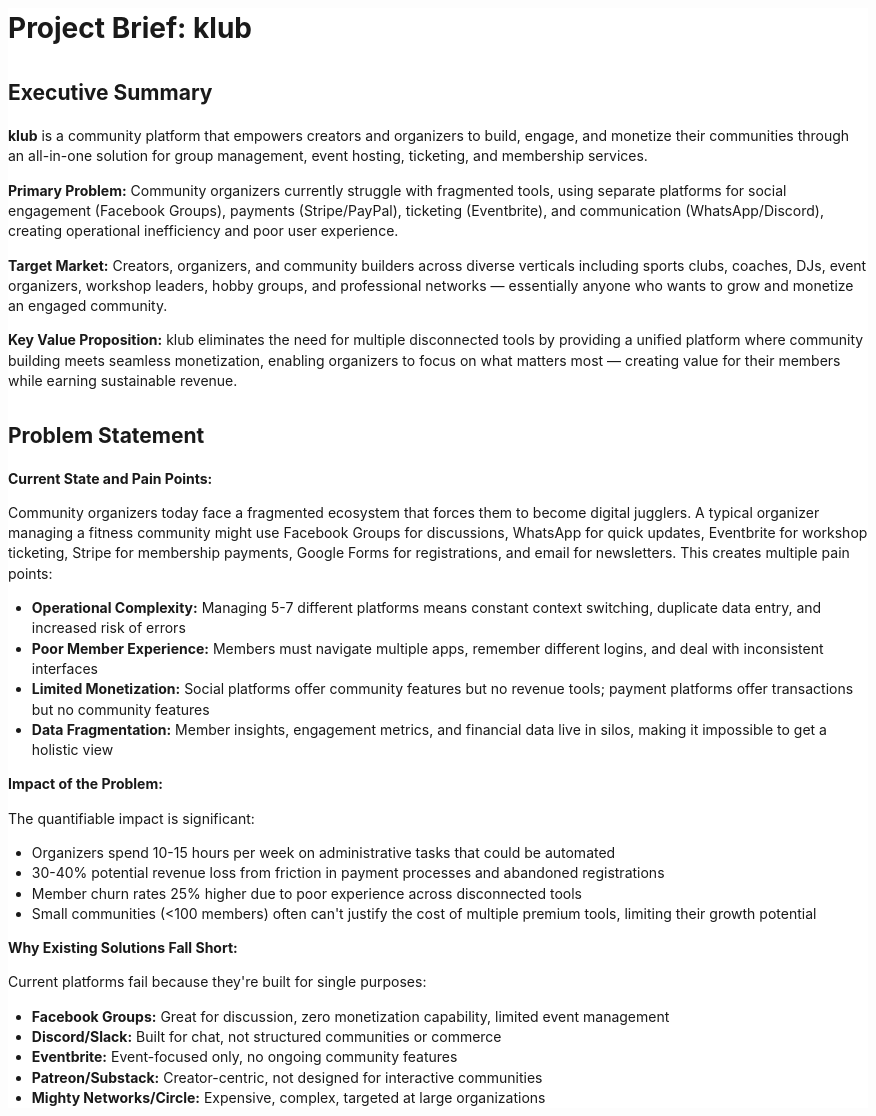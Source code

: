 # Project Brief: klub

## Executive Summary

**klub** is a community platform that empowers creators and organizers to build, engage, and monetize their communities through an all-in-one solution for group management, event hosting, ticketing, and membership services.

**Primary Problem:** Community organizers currently struggle with fragmented tools, using separate platforms for social engagement (Facebook Groups), payments (Stripe/PayPal), ticketing (Eventbrite), and communication (WhatsApp/Discord), creating operational inefficiency and poor user experience.

**Target Market:** Creators, organizers, and community builders across diverse verticals including sports clubs, coaches, DJs, event organizers, workshop leaders, hobby groups, and professional networks — essentially anyone who wants to grow and monetize an engaged community.

**Key Value Proposition:** klub eliminates the need for multiple disconnected tools by providing a unified platform where community building meets seamless monetization, enabling organizers to focus on what matters most — creating value for their members while earning sustainable revenue.

## Problem Statement

**Current State and Pain Points:**

Community organizers today face a fragmented ecosystem that forces them to become digital jugglers. A typical organizer managing a fitness community might use Facebook Groups for discussions, WhatsApp for quick updates, Eventbrite for workshop ticketing, Stripe for membership payments, Google Forms for registrations, and email for newsletters. This creates multiple pain points:

- **Operational Complexity:** Managing 5-7 different platforms means constant context switching, duplicate data entry, and increased risk of errors
- **Poor Member Experience:** Members must navigate multiple apps, remember different logins, and deal with inconsistent interfaces
- **Limited Monetization:** Social platforms offer community features but no revenue tools; payment platforms offer transactions but no community features
- **Data Fragmentation:** Member insights, engagement metrics, and financial data live in silos, making it impossible to get a holistic view

**Impact of the Problem:**

The quantifiable impact is significant:

- Organizers spend 10-15 hours per week on administrative tasks that could be automated
- 30-40% potential revenue loss from friction in payment processes and abandoned registrations
- Member churn rates 25% higher due to poor experience across disconnected tools
- Small communities (<100 members) often can't justify the cost of multiple premium tools, limiting their growth potential

**Why Existing Solutions Fall Short:**

Current platforms fail because they're built for single purposes:

- **Facebook Groups:** Great for discussion, zero monetization capability, limited event management
- **Discord/Slack:** Built for chat, not structured communities or commerce
- **Eventbrite:** Event-focused only, no ongoing community features
- **Patreon/Substack:** Creator-centric, not designed for interactive communities
- **Mighty Networks/Circle:** Expensive, complex, targeted at large organizations

